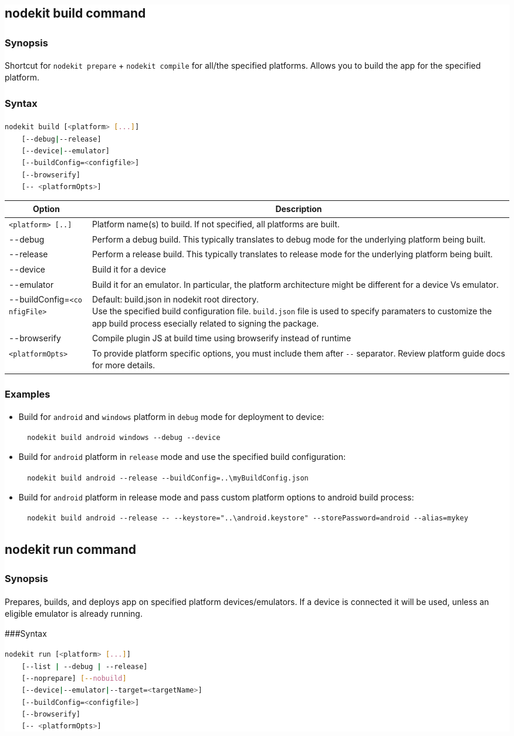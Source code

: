 ## nodekit build command

### Synopsis

Shortcut for `nodekit prepare` + `nodekit compile` for all/the specified platforms. Allows you to build the app for the specified platform.

### Syntax

```bash
nodekit build [<platform> [...]]
    [--debug|--release]
    [--device|--emulator]
    [--buildConfig=<configfile>]
    [--browserify]
    [-- <platformOpts>]
```

| Option     | Description
|------------|------------------
| `<platform> [..]` | Platform name(s) to build. If not specified, all platforms are built.
| --debug    | Perform a debug build. This typically translates to debug mode for the underlying platform being built.
| --release  | Perform a release build. This typically translates to release mode for the underlying platform being built.
| --device   | Build it for a device
| --emulator | Build it for an emulator. In particular, the platform architecture might be different for a device Vs emulator.
| --buildConfig=`<configFile>` | Default: build.json in nodekit root directory. <br/> Use the specified build configuration file. `build.json` file is used to specify paramaters to customize the app build process esecially related to signing the package.
| --browserify | Compile plugin JS at build time using browserify instead of runtime
| `<platformOpts>` | To provide platform specific options, you must include them after `--` separator. Review platform guide docs for more details.

### Examples

- Build for `android` and `windows` platform in `debug` mode for deployment to device:

        nodekit build android windows --debug --device

- Build for `android` platform in `release` mode and use the specified build configuration:

        nodekit build android --release --buildConfig=..\myBuildConfig.json

- Build for `android` platform in release mode and pass custom platform options to android build process:

        nodekit build android --release -- --keystore="..\android.keystore" --storePassword=android --alias=mykey

## nodekit run command

### Synopsis

Prepares, builds, and deploys app on specified platform devices/emulators. If a device is connected it will be used, unless an eligible emulator is already running.

###Syntax

```bash
nodekit run [<platform> [...]]
    [--list | --debug | --release]
    [--noprepare] [--nobuild]
    [--device|--emulator|--target=<targetName>]
    [--buildConfig=<configfile>]
    [--browserify]
    [-- <platformOpts>]
```


[Hooks guide]: http://nodekit.io/docs/en/latest/guide_appdev_hooks_index.md.html
[nodekit.json ref]: http://nodekit.io/docs/en/latest/config_ref/index.html
[NodeKit dependencies]: http://nodekit.io/docs/en/latest/guide/hybrid/plugins/index.html#specifying-project-requirements
[scoped npm package]: https://docs.npmjs.com/misc/scope